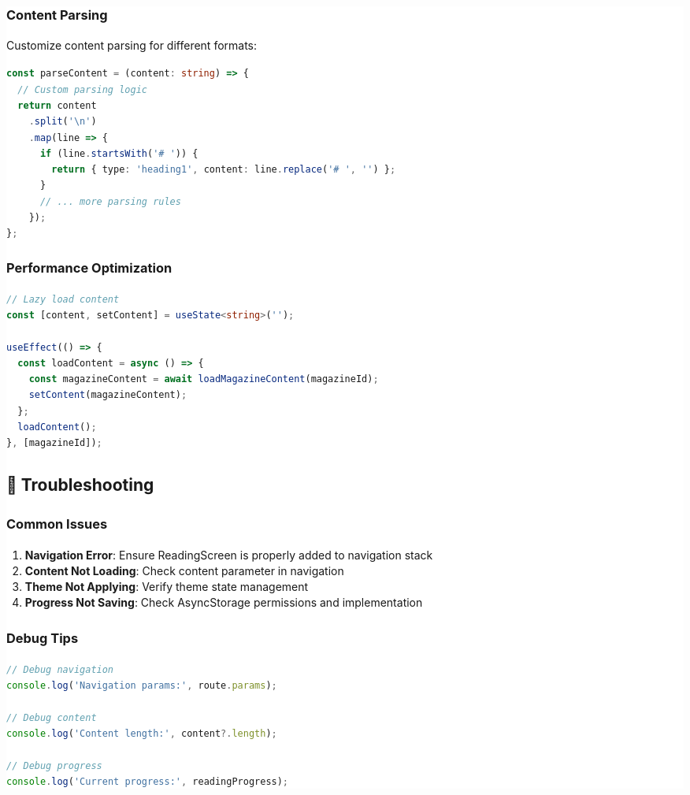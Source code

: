 ### Content Parsing

Customize content parsing for different formats:

```typescript
const parseContent = (content: string) => {
  // Custom parsing logic
  return content
    .split('\n')
    .map(line => {
      if (line.startsWith('# ')) {
        return { type: 'heading1', content: line.replace('# ', '') };
      }
      // ... more parsing rules
    });
};
```

### Performance Optimization

```typescript
// Lazy load content
const [content, setContent] = useState<string>('');

useEffect(() => {
  const loadContent = async () => {
    const magazineContent = await loadMagazineContent(magazineId);
    setContent(magazineContent);
  };
  loadContent();
}, [magazineId]);
```

## 🐛 Troubleshooting

### Common Issues

1. **Navigation Error**: Ensure ReadingScreen is properly added to navigation stack
2. **Content Not Loading**: Check content parameter in navigation
3. **Theme Not Applying**: Verify theme state management
4. **Progress Not Saving**: Check AsyncStorage permissions and implementation

### Debug Tips

```typescript
// Debug navigation
console.log('Navigation params:', route.params);

// Debug content
console.log('Content length:', content?.length);

// Debug progress
console.log('Current progress:', readingProgress);
```
